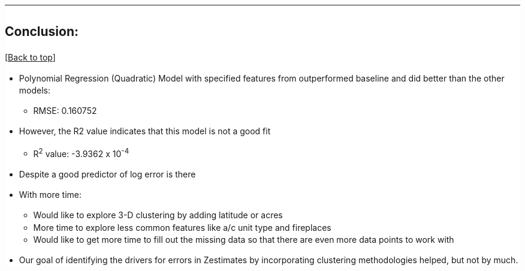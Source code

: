 ***

## <a name="conclusion"></a>Conclusion:
[[Back to top](#top)]

- Polynomial Regression (Quadratic) Model with specified features from outperformed baseline and did better than the other models:
    - RMSE: 0.160752
- However, the R2 value indicates that this model is not a good fit
    - R<sup>2</sup> value: -3.9362 x 10<sup>-4</sup>
- Despite a good predictor of log error is there
- With more time:
    - Would like to explore 3-D clustering by adding latitude or acres
    - More time to explore less common features like a/c unit type and fireplaces
    - Would like to get more time to fill out the missing data so that there are even more data points to work with


- Our goal of identifying the drivers for errors in Zestimates by incorporating clustering methodologies helped, but not by much.

